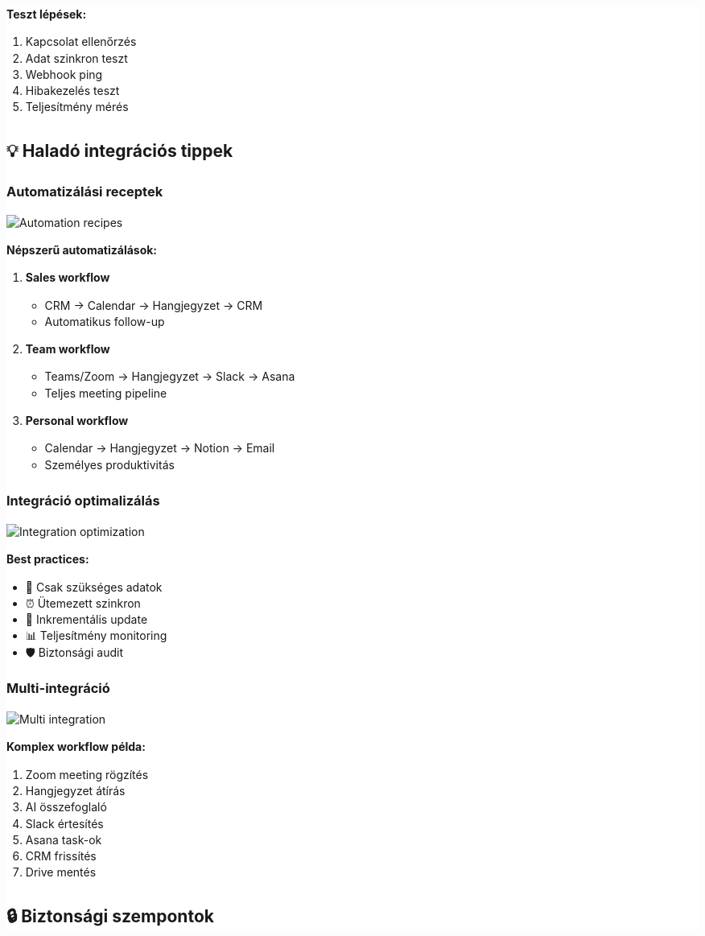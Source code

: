 **Teszt lépések:**
1. Kapcsolat ellenőrzés
2. Adat szinkron teszt
3. Webhook ping
4. Hibakezelés teszt
5. Teljesítmény mérés

## 💡 Haladó integrációs tippek

### Automatizálási receptek

![Automation recipes](./screenshots/automation-recipes.png)

**Népszerű automatizálások:**

1. **Sales workflow**
   - CRM → Calendar → Hangjegyzet → CRM
   - Automatikus follow-up

2. **Team workflow**
   - Teams/Zoom → Hangjegyzet → Slack → Asana
   - Teljes meeting pipeline

3. **Personal workflow**
   - Calendar → Hangjegyzet → Notion → Email
   - Személyes produktivitás

### Integráció optimalizálás

![Integration optimization](./screenshots/integration-optimization.png)

**Best practices:**
- 🎯 Csak szükséges adatok
- ⏰ Ütemezett szinkron
- 🔄 Inkrementális update
- 📊 Teljesítmény monitoring
- 🛡️ Biztonsági audit

### Multi-integráció

![Multi integration](./screenshots/multi-integration.png)

**Komplex workflow példa:**
1. Zoom meeting rögzítés
2. Hangjegyzet átírás
3. AI összefoglaló
4. Slack értesítés
5. Asana task-ok
6. CRM frissítés
7. Drive mentés

## 🔒 Biztonsági szempontok
